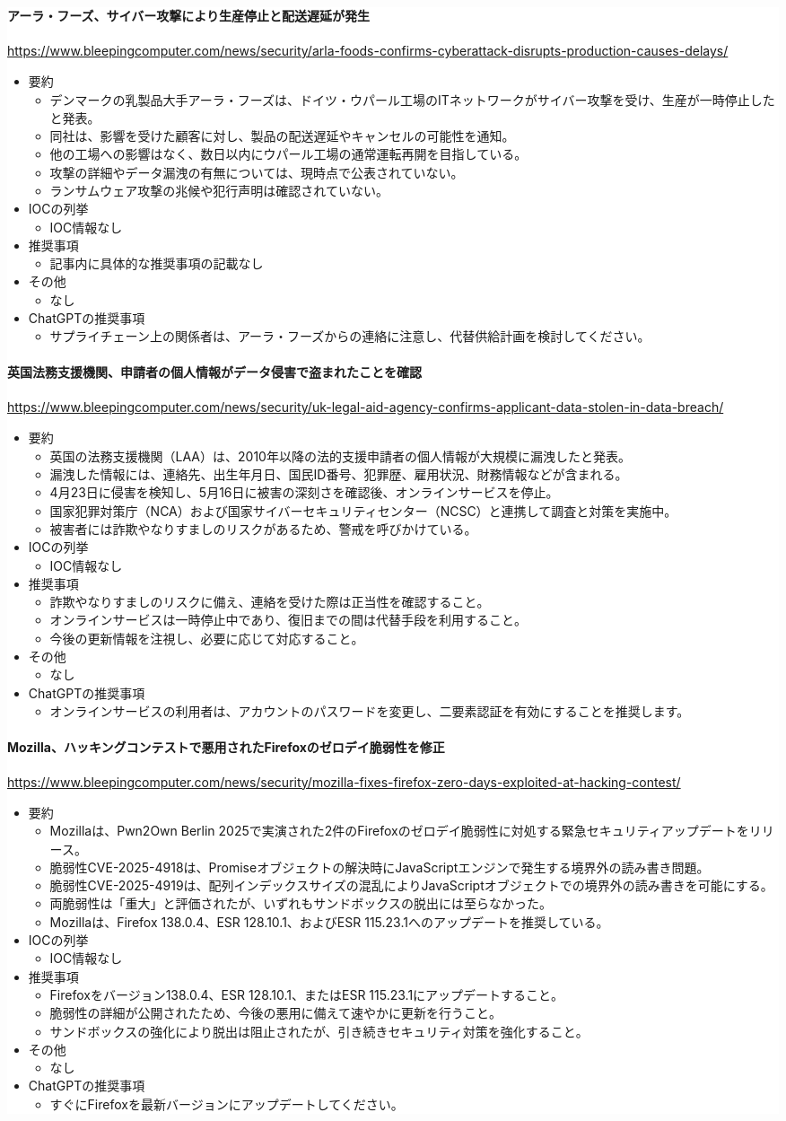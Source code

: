 #### アーラ・フーズ、サイバー攻撃により生産停止と配送遅延が発生
https://www.bleepingcomputer.com/news/security/arla-foods-confirms-cyberattack-disrupts-production-causes-delays/

- 要約
    - デンマークの乳製品大手アーラ・フーズは、ドイツ・ウパール工場のITネットワークがサイバー攻撃を受け、生産が一時停止したと発表。
    - 同社は、影響を受けた顧客に対し、製品の配送遅延やキャンセルの可能性を通知。
    - 他の工場への影響はなく、数日以内にウパール工場の通常運転再開を目指している。
    - 攻撃の詳細やデータ漏洩の有無については、現時点で公表されていない。
    - ランサムウェア攻撃の兆候や犯行声明は確認されていない。
- IOCの列挙
    - IOC情報なし
- 推奨事項
    - 記事内に具体的な推奨事項の記載なし
- その他
    - なし
- ChatGPTの推奨事項
    - サプライチェーン上の関係者は、アーラ・フーズからの連絡に注意し、代替供給計画を検討してください。

#### 英国法務支援機関、申請者の個人情報がデータ侵害で盗まれたことを確認
https://www.bleepingcomputer.com/news/security/uk-legal-aid-agency-confirms-applicant-data-stolen-in-data-breach/

- 要約
    - 英国の法務支援機関（LAA）は、2010年以降の法的支援申請者の個人情報が大規模に漏洩したと発表。
    - 漏洩した情報には、連絡先、出生年月日、国民ID番号、犯罪歴、雇用状況、財務情報などが含まれる。
    - 4月23日に侵害を検知し、5月16日に被害の深刻さを確認後、オンラインサービスを停止。
    - 国家犯罪対策庁（NCA）および国家サイバーセキュリティセンター（NCSC）と連携して調査と対策を実施中。
    - 被害者には詐欺やなりすましのリスクがあるため、警戒を呼びかけている。
- IOCの列挙
    - IOC情報なし
- 推奨事項
    - 詐欺やなりすましのリスクに備え、連絡を受けた際は正当性を確認すること。
    - オンラインサービスは一時停止中であり、復旧までの間は代替手段を利用すること。
    - 今後の更新情報を注視し、必要に応じて対応すること。
- その他
    - なし
- ChatGPTの推奨事項
    - オンラインサービスの利用者は、アカウントのパスワードを変更し、二要素認証を有効にすることを推奨します。

#### Mozilla、ハッキングコンテストで悪用されたFirefoxのゼロデイ脆弱性を修正
https://www.bleepingcomputer.com/news/security/mozilla-fixes-firefox-zero-days-exploited-at-hacking-contest/

- 要約
    - Mozillaは、Pwn2Own Berlin 2025で実演された2件のFirefoxのゼロデイ脆弱性に対処する緊急セキュリティアップデートをリリース。
    - 脆弱性CVE-2025-4918は、Promiseオブジェクトの解決時にJavaScriptエンジンで発生する境界外の読み書き問題。
    - 脆弱性CVE-2025-4919は、配列インデックスサイズの混乱によりJavaScriptオブジェクトでの境界外の読み書きを可能にする。
    - 両脆弱性は「重大」と評価されたが、いずれもサンドボックスの脱出には至らなかった。
    - Mozillaは、Firefox 138.0.4、ESR 128.10.1、およびESR 115.23.1へのアップデートを推奨している。
- IOCの列挙
    - IOC情報なし
- 推奨事項
    - Firefoxをバージョン138.0.4、ESR 128.10.1、またはESR 115.23.1にアップデートすること。
    - 脆弱性の詳細が公開されたため、今後の悪用に備えて速やかに更新を行うこと。
    - サンドボックスの強化により脱出は阻止されたが、引き続きセキュリティ対策を強化すること。
- その他
    - なし
- ChatGPTの推奨事項
    - すぐにFirefoxを最新バージョンにアップデートしてください。

